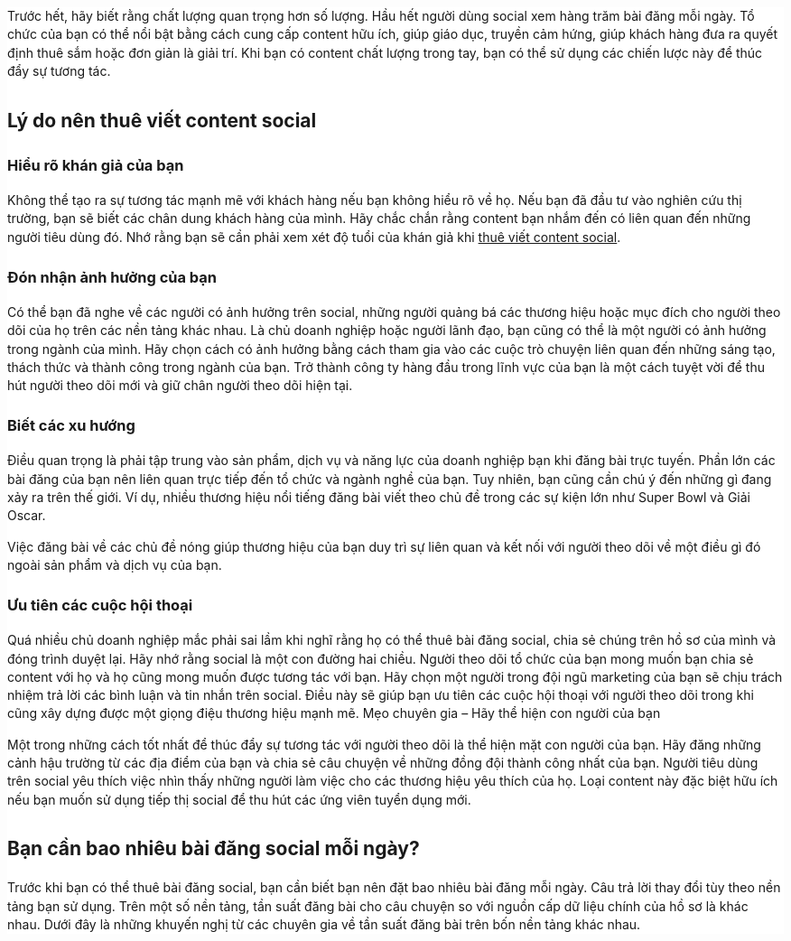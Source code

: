Trước hết, hãy biết rằng chất lượng quan trọng hơn số lượng. Hầu hết người dùng social xem hàng trăm bài đăng mỗi ngày. Tổ chức của bạn có thể nổi bật bằng cách cung cấp content hữu ích, giúp giáo dục, truyền cảm hứng, giúp khách hàng đưa ra quyết định thuê sắm hoặc đơn giản là giải trí. Khi bạn có content chất lượng trong tay, bạn có thể sử dụng các chiến lược này để thúc đẩy sự tương tác.

## Lý do nên thuê viết content social

### Hiểu rõ khán giả của bạn

Không thể tạo ra sự tương tác mạnh mẽ với khách hàng nếu bạn không hiểu rõ về họ. Nếu bạn đã đầu tư vào nghiên cứu thị trường, bạn sẽ biết các chân dung khách hàng của mình. Hãy chắc chắn rằng content bạn nhắm đến có liên quan đến những người tiêu dùng đó. Nhớ rằng bạn sẽ cần phải xem xét độ tuổi của khán giả khi [thuê viết content social](https://nhavantuonglai.com/article/thue-viet-bai-social).

### Đón nhận ảnh hưởng của bạn

Có thể bạn đã nghe về các người có ảnh hưởng trên social, những người quảng bá các thương hiệu hoặc mục đích cho người theo dõi của họ trên các nền tảng khác nhau. Là chủ doanh nghiệp hoặc người lãnh đạo, bạn cũng có thể là một người có ảnh hưởng trong ngành của mình. Hãy chọn cách có ảnh hưởng bằng cách tham gia vào các cuộc trò chuyện liên quan đến những sáng tạo, thách thức và thành công trong ngành của bạn. Trở thành công ty hàng đầu trong lĩnh vực của bạn là một cách tuyệt vời để thu hút người theo dõi mới và giữ chân người theo dõi hiện tại.

### Biết các xu hướng

Điều quan trọng là phải tập trung vào sản phẩm, dịch vụ và năng lực của doanh nghiệp bạn khi đăng bài trực tuyến. Phần lớn các bài đăng của bạn nên liên quan trực tiếp đến tổ chức và ngành nghề của bạn. Tuy nhiên, bạn cũng cần chú ý đến những gì đang xảy ra trên thế giới. Ví dụ, nhiều thương hiệu nổi tiếng đăng bài viết theo chủ đề trong các sự kiện lớn như Super Bowl và Giải Oscar.

Việc đăng bài về các chủ đề nóng giúp thương hiệu của bạn duy trì sự liên quan và kết nối với người theo dõi về một điều gì đó ngoài sản phẩm và dịch vụ của bạn.

### Ưu tiên các cuộc hội thoại

Quá nhiều chủ doanh nghiệp mắc phải sai lầm khi nghĩ rằng họ có thể thuê bài đăng social, chia sẻ chúng trên hồ sơ của mình và đóng trình duyệt lại. Hãy nhớ rằng social là một con đường hai chiều. Người theo dõi tổ chức của bạn mong muốn bạn chia sẻ content với họ và họ cũng mong muốn được tương tác với bạn. Hãy chọn một người trong đội ngũ marketing của bạn sẽ chịu trách nhiệm trả lời các bình luận và tin nhắn trên social. Điều này sẽ giúp bạn ưu tiên các cuộc hội thoại với người theo dõi trong khi cũng xây dựng được một giọng điệu thương hiệu mạnh mẽ.
Mẹo chuyên gia – Hãy thể hiện con người của bạn

Một trong những cách tốt nhất để thúc đẩy sự tương tác với người theo dõi là thể hiện mặt con người của bạn. Hãy đăng những cảnh hậu trường từ các địa điểm của bạn và chia sẻ câu chuyện về những đồng đội thành công nhất của bạn. Người tiêu dùng trên social yêu thích việc nhìn thấy những người làm việc cho các thương hiệu yêu thích của họ. Loại content này đặc biệt hữu ích nếu bạn muốn sử dụng tiếp thị social để thu hút các ứng viên tuyển dụng mới.

## Bạn cần bao nhiêu bài đăng social mỗi ngày?

Trước khi bạn có thể thuê bài đăng social, bạn cần biết bạn nên đặt bao nhiêu bài đăng mỗi ngày. Câu trả lời thay đổi tùy theo nền tảng bạn sử dụng. Trên một số nền tảng, tần suất đăng bài cho câu chuyện so với nguồn cấp dữ liệu chính của hồ sơ là khác nhau. Dưới đây là những khuyến nghị từ các chuyên gia về tần suất đăng bài trên bốn nền tảng khác nhau.
